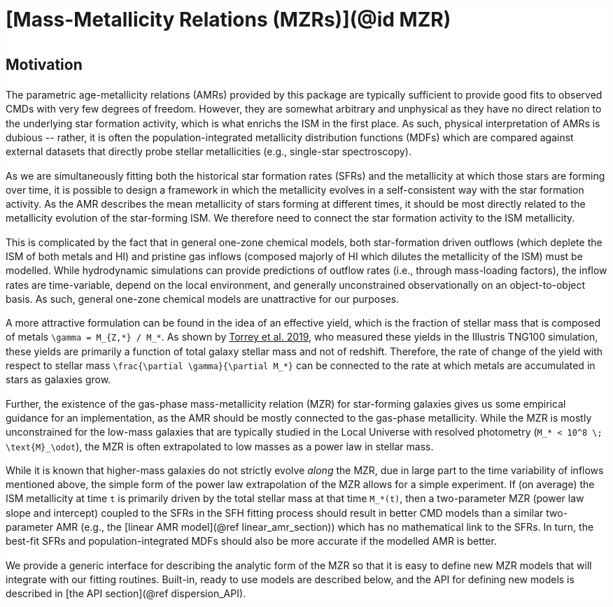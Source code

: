 # [Mass-Metallicity Relations (MZRs)](@id MZR)

## Motivation

The parametric age-metallicity relations (AMRs) provided by this package are typically sufficient to provide good fits to observed CMDs with very few degrees of freedom. However, they are somewhat arbitrary and unphysical as they have no direct relation to the underlying star formation activity, which is what enrichs the ISM in the first place. As such, physical interpretation of AMRs is dubious -- rather, it is often the population-integrated metallicity distribution functions (MDFs) which are compared against external datasets that directly probe stellar metallicities (e.g., single-star spectroscopy).

As we are simultaneously fitting both the historical star formation rates (SFRs) and the metallicity at which those stars are forming over time, it is possible to design a framework in which the metallicity evolves in a self-consistent way with the star formation activity. As the AMR describes the mean metallicity of stars forming at different times, it should be most directly related to the metallicity evolution of the star-forming ISM. We therefore need to connect the star formation activity to the ISM metallicity.

This is complicated by the fact that in general one-zone chemical models, both star-formation driven outflows (which deplete the ISM of both metals and HI) and pristine gas inflows (composed majorly of HI which dilutes the metallicity of the ISM) must be modelled. While hydrodynamic simulations can provide predictions of outflow rates (i.e., through mass-loading factors), the inflow rates are time-variable, depend on the local environment, and generally unconstrained observationally on an object-to-object basis. As such, general one-zone chemical models are unattractive for our purposes.

A more attractive formulation can be found in the idea of an effective yield, which is the fraction of stellar mass that is composed of metals ``\gamma = M_{Z,*} / M_*``. As shown by [Torrey et al. 2019](https://ui.adsabs.harvard.edu/abs/2019MNRAS.484.5587T), who measured these yields in the Illustris TNG100 simulation, these yields are primarily a function of total galaxy stellar mass and not of redshift. Therefore, the rate of change of the yield with respect to stellar mass ``\frac{\partial \gamma}{\partial M_*}`` can be connected to the rate at which metals are accumulated in stars as galaxies grow.

Further, the existence of the gas-phase mass-metallicity relation (MZR) for star-forming galaxies gives us some empirical guidance for an implementation, as the AMR should be mostly connected to the gas-phase metallicity. While the MZR is mostly unconstrained for the low-mass galaxies that are typically studied in the Local Universe with resolved photometry (``M_* < 10^8 \; \text{M}_\odot``), the MZR is often extrapolated to low masses as a power law in stellar mass.

While it is known that higher-mass galaxies do not strictly evolve *along* the MZR, due in large part to the time variability of inflows mentioned above, the simple form of the power law extrapolation of the MZR allows for a simple experiment. If (on average) the ISM metallicity at time ``t`` is primarily driven by the total stellar mass at that time ``M_*(t)``, then a two-parameter MZR (power law slope and intercept) coupled to the SFRs in the SFH fitting process should result in better CMD models than a similar two-parameter AMR (e.g., the [linear AMR model](@ref linear_amr_section)) which has no mathematical link to the SFRs. In turn, the best-fit SFRs and population-integrated MDFs should also be more accurate if the modelled AMR is better.

We provide a generic interface for describing the analytic form of the MZR so that it is easy to define new MZR models that will integrate with our fitting routines. Built-in, ready to use models are described below, and the API for defining new models is described in [the API section](@ref dispersion_API).
